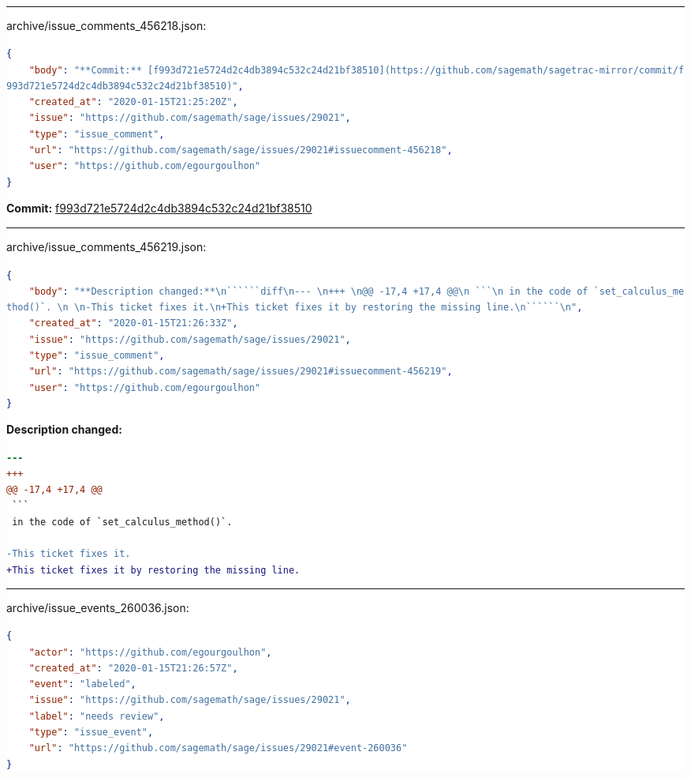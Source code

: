 

---

archive/issue_comments_456218.json:
```json
{
    "body": "**Commit:** [f993d721e5724d2c4db3894c532c24d21bf38510](https://github.com/sagemath/sagetrac-mirror/commit/f993d721e5724d2c4db3894c532c24d21bf38510)",
    "created_at": "2020-01-15T21:25:20Z",
    "issue": "https://github.com/sagemath/sage/issues/29021",
    "type": "issue_comment",
    "url": "https://github.com/sagemath/sage/issues/29021#issuecomment-456218",
    "user": "https://github.com/egourgoulhon"
}
```

**Commit:** [f993d721e5724d2c4db3894c532c24d21bf38510](https://github.com/sagemath/sagetrac-mirror/commit/f993d721e5724d2c4db3894c532c24d21bf38510)



---

archive/issue_comments_456219.json:
```json
{
    "body": "**Description changed:**\n``````diff\n--- \n+++ \n@@ -17,4 +17,4 @@\n ```\n in the code of `set_calculus_method()`. \n \n-This ticket fixes it.\n+This ticket fixes it by restoring the missing line.\n``````\n",
    "created_at": "2020-01-15T21:26:33Z",
    "issue": "https://github.com/sagemath/sage/issues/29021",
    "type": "issue_comment",
    "url": "https://github.com/sagemath/sage/issues/29021#issuecomment-456219",
    "user": "https://github.com/egourgoulhon"
}
```

**Description changed:**
``````diff
--- 
+++ 
@@ -17,4 +17,4 @@
 ```
 in the code of `set_calculus_method()`. 
 
-This ticket fixes it.
+This ticket fixes it by restoring the missing line.
``````




---

archive/issue_events_260036.json:
```json
{
    "actor": "https://github.com/egourgoulhon",
    "created_at": "2020-01-15T21:26:57Z",
    "event": "labeled",
    "issue": "https://github.com/sagemath/sage/issues/29021",
    "label": "needs review",
    "type": "issue_event",
    "url": "https://github.com/sagemath/sage/issues/29021#event-260036"
}
```

